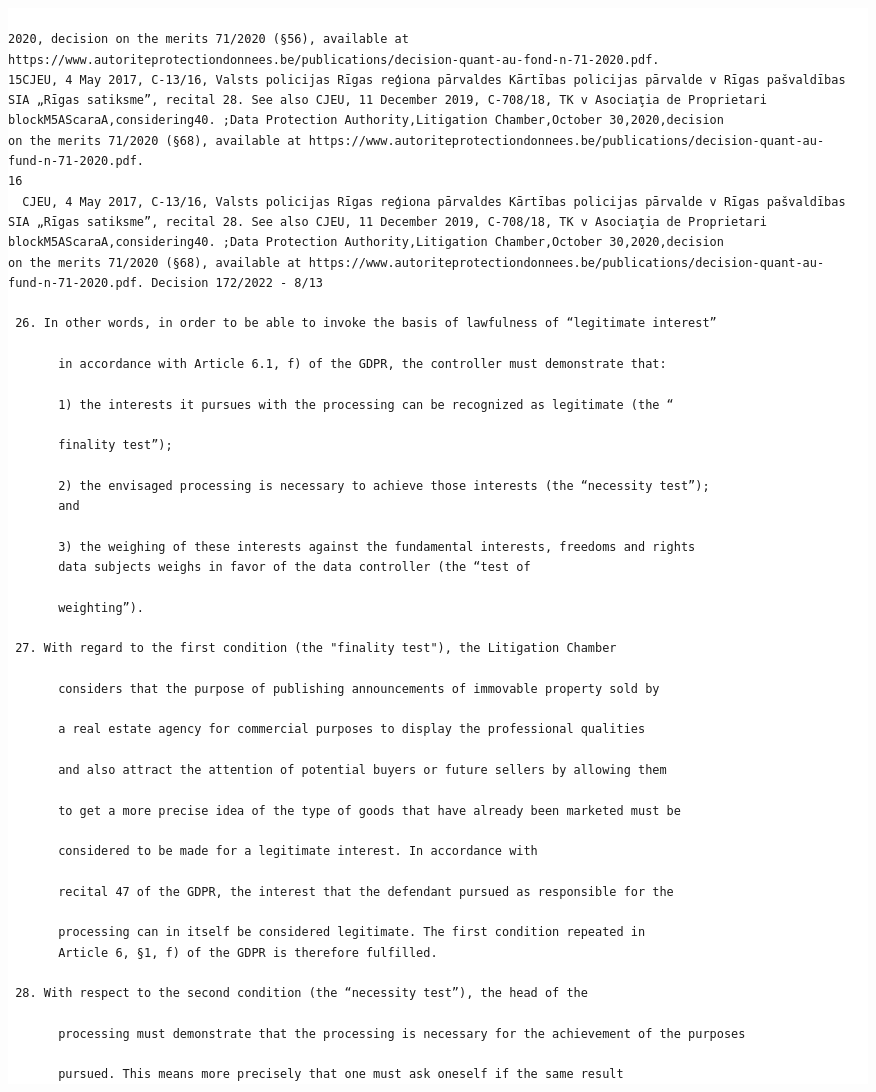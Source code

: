 ```

2020, decision on the merits 71/2020 (§56), available at
https://www.autoriteprotectiondonnees.be/publications/decision-quant-au-fond-n-71-2020.pdf.
15CJEU, 4 May 2017, C-13/16, Valsts policijas Rīgas reģiona pārvaldes Kārtības policijas pārvalde v Rīgas pašvaldības
SIA „Rīgas satiksme”, recital 28. See also CJEU, 11 December 2019, C-708/18, TK v Asociaţia de Proprietari
blockM5AScaraA,considering40. ;Data Protection Authority,Litigation Chamber,October 30,2020,decision
on the merits 71/2020 (§68), available at https://www.autoriteprotectiondonnees.be/publications/decision-quant-au-
fund-n-71-2020.pdf.
16
  CJEU, 4 May 2017, C-13/16, Valsts policijas Rīgas reģiona pārvaldes Kārtības policijas pārvalde v Rīgas pašvaldības
SIA „Rīgas satiksme”, recital 28. See also CJEU, 11 December 2019, C-708/18, TK v Asociaţia de Proprietari
blockM5AScaraA,considering40. ;Data Protection Authority,Litigation Chamber,October 30,2020,decision
on the merits 71/2020 (§68), available at https://www.autoriteprotectiondonnees.be/publications/decision-quant-au-
fund-n-71-2020.pdf. Decision 172/2022 - 8/13

 26. In other words, in order to be able to invoke the basis of lawfulness of “legitimate interest”

       in accordance with Article 6.1, f) of the GDPR, the controller must demonstrate that:

       1) the interests it pursues with the processing can be recognized as legitimate (the “

       finality test”);

       2) the envisaged processing is necessary to achieve those interests (the “necessity test”);
       and

       3) the weighing of these interests against the fundamental interests, freedoms and rights
       data subjects weighs in favor of the data controller (the “test of

       weighting”).

 27. With regard to the first condition (the "finality test"), the Litigation Chamber

       considers that the purpose of publishing announcements of immovable property sold by

       a real estate agency for commercial purposes to display the professional qualities

       and also attract the attention of potential buyers or future sellers by allowing them

       to get a more precise idea of the type of goods that have already been marketed must be

       considered to be made for a legitimate interest. In accordance with

       recital 47 of the GDPR, the interest that the defendant pursued as responsible for the

       processing can in itself be considered legitimate. The first condition repeated in
       Article 6, §1, f) of the GDPR is therefore fulfilled.

 28. With respect to the second condition (the “necessity test”), the head of the

       processing must demonstrate that the processing is necessary for the achievement of the purposes

       pursued. This means more precisely that one must ask oneself if the same result

```